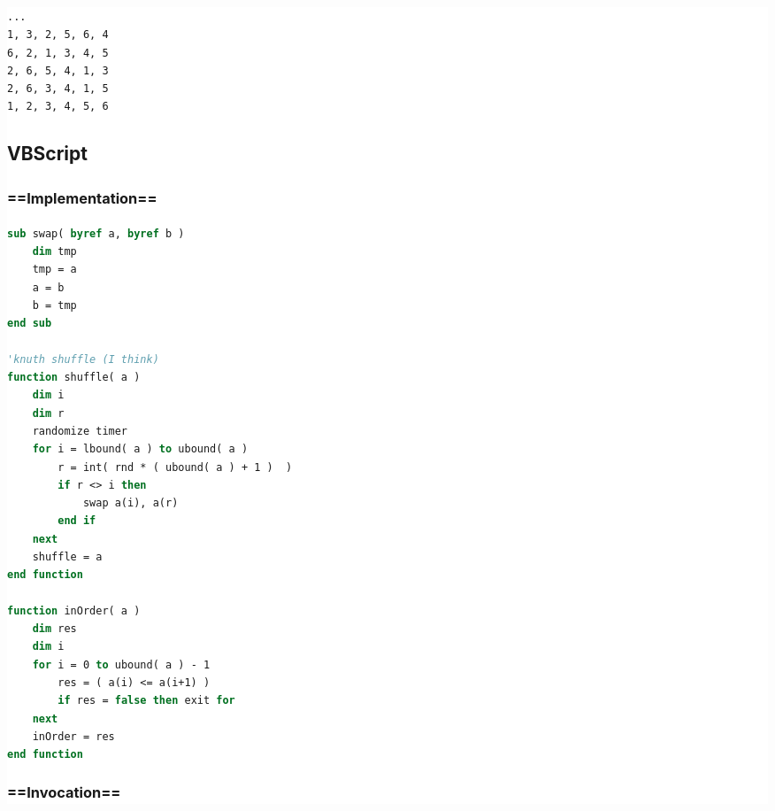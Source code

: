 

```txt
...
1, 3, 2, 5, 6, 4
6, 2, 1, 3, 4, 5
2, 6, 5, 4, 1, 3
2, 6, 3, 4, 1, 5
1, 2, 3, 4, 5, 6
```


## VBScript


### ==Implementation==


```vb
sub swap( byref a, byref b )
	dim tmp
	tmp = a
	a = b 
	b = tmp
end sub

'knuth shuffle (I think)
function shuffle( a )
	dim i
	dim r
	randomize timer
	for i = lbound( a ) to ubound( a )
		r = int( rnd * ( ubound( a ) + 1 )  )
		if r <> i then
			swap a(i), a(r)
		end if
	next
	shuffle = a
end function

function inOrder( a )
	dim res
	dim i 
	for i = 0 to ubound( a ) - 1
		res = ( a(i) <= a(i+1) )
		if res = false then exit for
	next
	inOrder = res
end function
```



### ==Invocation==

